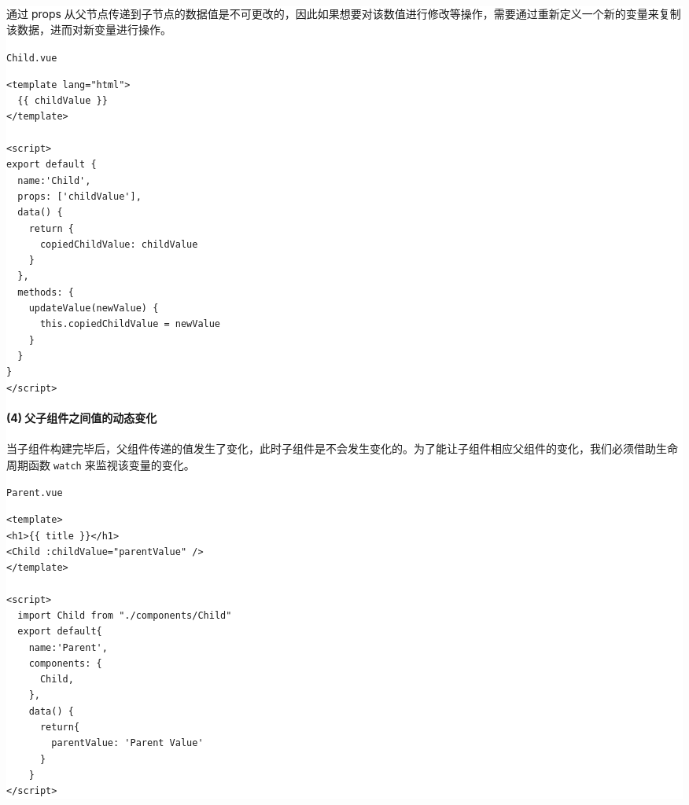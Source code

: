 通过 props 从父节点传递到子节点的数据值是不可更改的，因此如果想要对该数值进行修改等操作，需要通过重新定义一个新的变量来复制该数据，进而对新变量进行操作。

`Child.vue`

```vue
<template lang="html">
  {{ childValue }}
</template>

<script>
export default {
  name:'Child',
  props: ['childValue'],
  data() {
    return {
      copiedChildValue: childValue
    }
  },
  methods: {
    updateValue(newValue) {
      this.copiedChildValue = newValue
    }
  }
}
</script>

```

#### (4) 父子组件之间值的动态变化

当子组件构建完毕后，父组件传递的值发生了变化，此时子组件是不会发生变化的。为了能让子组件相应父组件的变化，我们必须借助生命周期函数 `watch` 来监视该变量的变化。

`Parent.vue`

```vue
<template>
<h1>{{ title }}</h1>
<Child :childValue="parentValue" />
</template>

<script>
  import Child from "./components/Child"
  export default{
    name:'Parent',
    components: {
      Child,
    },
    data() {
      return{
        parentValue: 'Parent Value'
      }
    }
</script>
```
